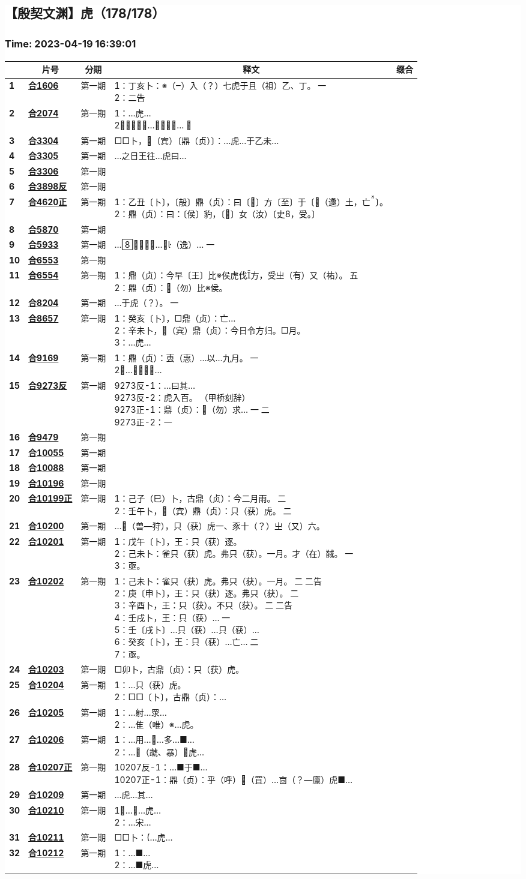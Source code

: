 ## 【殷契文渊】虎（178/178）

### Time: 2023-04-19 16:39:01

|      | 片号 | 分期 | 释文 | 缀合 |
| ---- | ---- | ---- | ---- | ---- |
| **1** | [**合1606**](http://jgw.aynu.edu.cn/ajaxpage/home2.0/d/view.html?dbID=3&dbName=BONE&DisplayDBName=著录库&sysID=111045&drnext=111528) | 第一期 | 1：丁亥卜：※（）入（？）七虎于且（祖）乙、丁。  一<br />2：二告 |  |
| **2** | [**合2074**](http://jgw.aynu.edu.cn/ajaxpage/home2.0/d/view.html?dbID=3&dbName=BONE&DisplayDBName=著录库&sysID=111528&drnext=112787) | 第一期 | 1：…虎…<br />2：𢎥（勿）…且（祖）…  一 |  |
| **3** | [**合3304**](http://jgw.aynu.edu.cn/ajaxpage/home2.0/d/view.html?dbID=3&dbName=BONE&DisplayDBName=著录库&sysID=112787&drnext=112788) | 第一期 | □□卜，𡧊（宾）〔鼎（贞）〕：…虎…于乙未… |  |
| **4** | [**合3305**](http://jgw.aynu.edu.cn/ajaxpage/home2.0/d/view.html?dbID=3&dbName=BONE&DisplayDBName=著录库&sysID=112788&drnext=112789) | 第一期 | …之日王往…虎曰… |  |
| **5** | [**合3306**](http://jgw.aynu.edu.cn/ajaxpage/home2.0/d/view.html?dbID=3&dbName=BONE&DisplayDBName=著录库&sysID=112789&drnext=113558) | 第一期 |  |  |
| **6** | [**合3898反**](http://jgw.aynu.edu.cn/ajaxpage/home2.0/d/view.html?dbID=3&dbName=BONE&DisplayDBName=著录库&sysID=113558&drnext=114374) | 第一期 |  |  |
| **7** | [**合4620正**](http://jgw.aynu.edu.cn/ajaxpage/home2.0/d/view.html?dbID=3&dbName=BONE&DisplayDBName=著录库&sysID=114374&drnext=115470) | 第一期 | 1：乙丑〔卜〕，〔㱿〕鼎（贞）：曰〔𢀛〕方〔至〕于〔（邍）土，亡〕。<br />2：鼎（贞）：曰：〔侯〕豹，〔〕女（汝）〔史，受。〕 |  |
| **8** | [**合5870**](http://jgw.aynu.edu.cn/ajaxpage/home2.0/d/view.html?dbID=3&dbName=BONE&DisplayDBName=著录库&sysID=115470&drnext=172013) | 第一期 |  |  |
| **9** | [**合5933**](http://jgw.aynu.edu.cn/ajaxpage/home2.0/d/view.html?dbID=3&dbName=BONE&DisplayDBName=著录库&sysID=172013&drnext=116088) | 第一期 | …𡿧（灾）…虎（逸）…  一 |  |
| **10** | [**合6553**](http://jgw.aynu.edu.cn/ajaxpage/home2.0/d/view.html?dbID=3&dbName=BONE&DisplayDBName=著录库&sysID=116088&drnext=116089) | 第一期 |  |  |
| **11** | [**合6554**](http://jgw.aynu.edu.cn/ajaxpage/home2.0/d/view.html?dbID=3&dbName=BONE&DisplayDBName=著录库&sysID=116089&drnext=117758) | 第一期 | 1：鼎（贞）：今早〔王〕比※侯虎伐方，受㞢（有）又（祐）。  五<br />2：鼎（贞）：𢎥（勿）比※侯。 |  |
| **12** | [**合8204**](http://jgw.aynu.edu.cn/ajaxpage/home2.0/d/view.html?dbID=3&dbName=BONE&DisplayDBName=著录库&sysID=117758&drnext=) | 第一期 | …于虎（？）。  一 |  |
| **13** | [**合8657**](http://jgw.aynu.edu.cn/ajaxpage/home2.0/d/view.html?dbID=3&dbName=BONE&DisplayDBName=著录库&sysID=118067&drnext=118942) | 第一期 | 1：癸亥〔卜〕，□鼎（贞）：亡…<br />2：辛未卜，𡧊（宾）鼎（贞）：今日令方归。□月。<br />3：…虎… |  |
| **14** | [**合9169**](http://jgw.aynu.edu.cn/ajaxpage/home2.0/d/view.html?dbID=3&dbName=BONE&DisplayDBName=著录库&sysID=118942&drnext=117468) | 第一期 | 1：鼎（贞）：叀（惠）…以…九月。  一<br />2：…𢎥（勿）… |  |
| **15** | [**合9273反**](http://jgw.aynu.edu.cn/ajaxpage/home2.0/d/view.html?dbID=3&dbName=BONE&DisplayDBName=著录库&sysID=117468&drnext=119120) | 第一期 | 9273反-1：…曰其…<br />9273反-2：虎入百。 （甲桥刻辞）<br />9273正-1：鼎（贞）：𢎥（勿）求…  一  二<br />9273正-2：一 |  |
| **16** | [**合9479**](http://jgw.aynu.edu.cn/ajaxpage/home2.0/d/view.html?dbID=3&dbName=BONE&DisplayDBName=著录库&sysID=119120&drnext=119687) | 第一期 |  |  |
| **17** | [**合10055**](http://jgw.aynu.edu.cn/ajaxpage/home2.0/d/view.html?dbID=3&dbName=BONE&DisplayDBName=著录库&sysID=119687&drnext=119724) | 第一期 |  |  |
| **18** | [**合10088**](http://jgw.aynu.edu.cn/ajaxpage/home2.0/d/view.html?dbID=3&dbName=BONE&DisplayDBName=著录库&sysID=119724&drnext=119852) | 第一期 |  |  |
| **19** | [**合10196**](http://jgw.aynu.edu.cn/ajaxpage/home2.0/d/view.html?dbID=3&dbName=BONE&DisplayDBName=著录库&sysID=119852&drnext=119857) | 第一期 |  |  |
| **20** | [**合10199正**](http://jgw.aynu.edu.cn/ajaxpage/home2.0/d/view.html?dbID=3&dbName=BONE&DisplayDBName=著录库&sysID=119857&drnext=119858) | 第一期 | 1：己子（巳）卜，古鼎（贞）：今二月雨。  二<br />2：壬午卜，𡧊（宾）鼎（贞）：只（获）虎。  二 |  |
| **21** | [**合10200**](http://jgw.aynu.edu.cn/ajaxpage/home2.0/d/view.html?dbID=3&dbName=BONE&DisplayDBName=著录库&sysID=119858&drnext=119859) | 第一期 | …（兽—狩），只（获）虎一、豕十（？）㞢（又）六。 |  |
| **22** | [**合10201**](http://jgw.aynu.edu.cn/ajaxpage/home2.0/d/view.html?dbID=3&dbName=BONE&DisplayDBName=著录库&sysID=119859&drnext=119860) | 第一期 | 1：戊午〔卜〕，王：只（获）逐。<br />2：己未卜：雀只（获）虎。弗只（获）。一月。才（在）馘。  一<br />3：亟。 |  |
| **23** | [**合10202**](http://jgw.aynu.edu.cn/ajaxpage/home2.0/d/view.html?dbID=3&dbName=BONE&DisplayDBName=著录库&sysID=119860&drnext=119861) | 第一期 | 1：己未卜：雀只（获）虎。弗只（获）。一月。  二  二告<br />2：庚〔申卜〕，王：只（获）逐。弗只（获）。  二<br />3：辛酉卜，王：只（获）。不只（获）。  二  二告<br />4：壬戌卜，王：只（获）…  一<br />5：壬〔戌卜〕…只（获）…只（获）…<br />6：癸亥〔卜〕，王：只（获）…亡…  二<br />7：亟。 |  |
| **24** | [**合10203**](http://jgw.aynu.edu.cn/ajaxpage/home2.0/d/view.html?dbID=3&dbName=BONE&DisplayDBName=著录库&sysID=119861&drnext=) | 第一期 | □卯卜，古鼎（贞）：只（获）虎。 |  |
| **25** | [**合10204**](http://jgw.aynu.edu.cn/ajaxpage/home2.0/d/view.html?dbID=3&dbName=BONE&DisplayDBName=著录库&sysID=119862&drnext=119863) | 第一期 | 1：…只（获）虎。<br />2：□□〔卜〕，古鼎（贞）：… |  |
| **26** | [**合10205**](http://jgw.aynu.edu.cn/ajaxpage/home2.0/d/view.html?dbID=3&dbName=BONE&DisplayDBName=著录库&sysID=119863&drnext=119864) | 第一期 | 1：…射…眔…<br />2：…隹（唯）※…虎。 |  |
| **27** | [**合10206**](http://jgw.aynu.edu.cn/ajaxpage/home2.0/d/view.html?dbID=3&dbName=BONE&DisplayDBName=著录库&sysID=119864&drnext=119865) | 第一期 | 1：…用……多…■…<br />2：…（虣、暴）虎… |  |
| **28** | [**合10207正**](http://jgw.aynu.edu.cn/ajaxpage/home2.0/d/view.html?dbID=3&dbName=BONE&DisplayDBName=著录库&sysID=119865&drnext=119867) | 第一期 | 10207反-1：…■于■…<br />10207正-1：鼎（贞）：乎（呼）（罝）…㐭（？—廪）虎■… |  |
| **29** | [**合10209**](http://jgw.aynu.edu.cn/ajaxpage/home2.0/d/view.html?dbID=3&dbName=BONE&DisplayDBName=著录库&sysID=119867&drnext=119868) | 第一期 | …虎…其… |  |
| **30** | [**合10210**](http://jgw.aynu.edu.cn/ajaxpage/home2.0/d/view.html?dbID=3&dbName=BONE&DisplayDBName=著录库&sysID=119868&drnext=119869) | 第一期 | 1：……虎…<br />2：…宋… |  |
| **31** | [**合10211**](http://jgw.aynu.edu.cn/ajaxpage/home2.0/d/view.html?dbID=3&dbName=BONE&DisplayDBName=著录库&sysID=119869&drnext=119870) | 第一期 | □□卜：…虎… |  |
| **32** | [**合10212**](http://jgw.aynu.edu.cn/ajaxpage/home2.0/d/view.html?dbID=3&dbName=BONE&DisplayDBName=著录库&sysID=119870&drnext=119871) | 第一期 | 1：…■…<br />2：…■虎… |  |